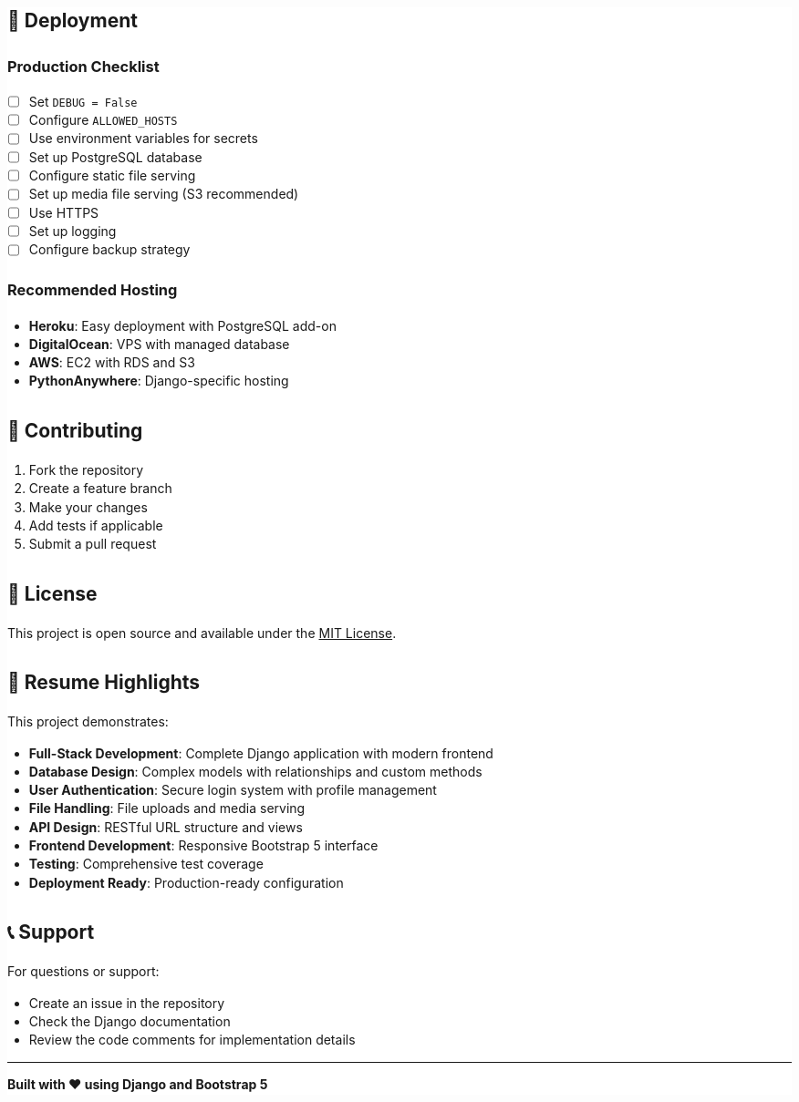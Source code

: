 ## 🚀 Deployment

### Production Checklist
- [ ] Set `DEBUG = False`
- [ ] Configure `ALLOWED_HOSTS`
- [ ] Use environment variables for secrets
- [ ] Set up PostgreSQL database
- [ ] Configure static file serving
- [ ] Set up media file serving (S3 recommended)
- [ ] Use HTTPS
- [ ] Set up logging
- [ ] Configure backup strategy

### Recommended Hosting
- **Heroku**: Easy deployment with PostgreSQL add-on
- **DigitalOcean**: VPS with managed database
- **AWS**: EC2 with RDS and S3
- **PythonAnywhere**: Django-specific hosting

## 🤝 Contributing

1. Fork the repository
2. Create a feature branch
3. Make your changes
4. Add tests if applicable
5. Submit a pull request

## 📄 License

This project is open source and available under the [MIT License](LICENSE).

## 🎯 Resume Highlights

This project demonstrates:
- **Full-Stack Development**: Complete Django application with modern frontend
- **Database Design**: Complex models with relationships and custom methods
- **User Authentication**: Secure login system with profile management
- **File Handling**: File uploads and media serving
- **API Design**: RESTful URL structure and views
- **Frontend Development**: Responsive Bootstrap 5 interface
- **Testing**: Comprehensive test coverage
- **Deployment Ready**: Production-ready configuration

## 📞 Support

For questions or support:
- Create an issue in the repository
- Check the Django documentation
- Review the code comments for implementation details

---

**Built with ❤️ using Django and Bootstrap 5**
